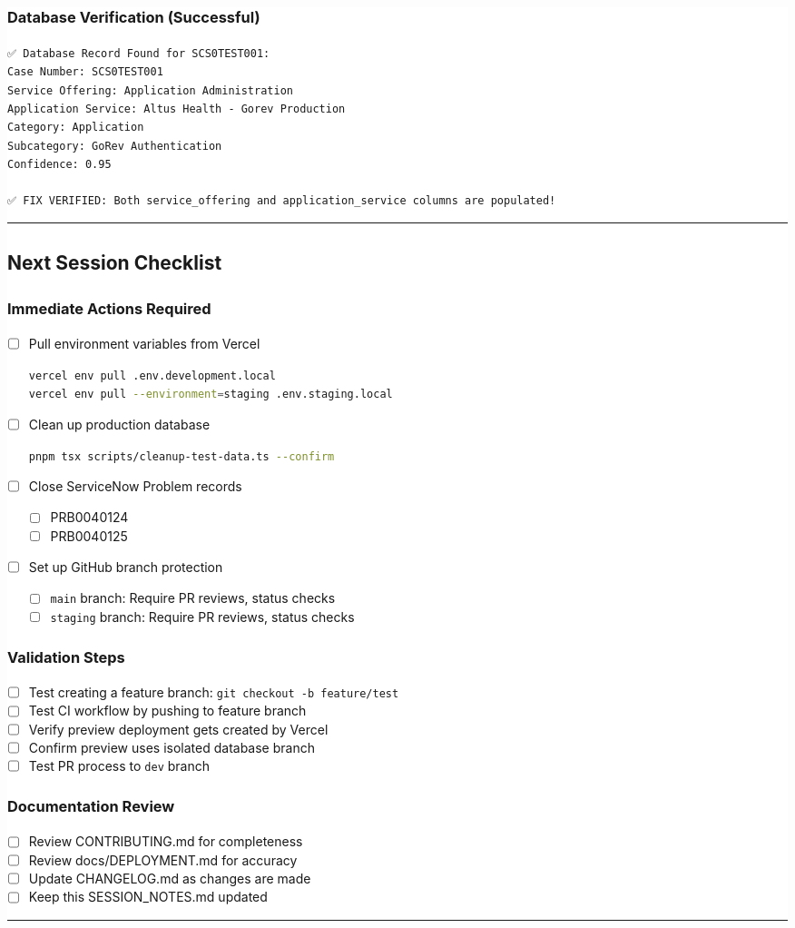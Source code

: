 ### Database Verification (Successful)

```
✅ Database Record Found for SCS0TEST001:
Case Number: SCS0TEST001
Service Offering: Application Administration
Application Service: Altus Health - Gorev Production
Category: Application
Subcategory: GoRev Authentication
Confidence: 0.95

✅ FIX VERIFIED: Both service_offering and application_service columns are populated!
```

---

## Next Session Checklist

### Immediate Actions Required

- [ ] Pull environment variables from Vercel
  ```bash
  vercel env pull .env.development.local
  vercel env pull --environment=staging .env.staging.local
  ```

- [ ] Clean up production database
  ```bash
  pnpm tsx scripts/cleanup-test-data.ts --confirm
  ```

- [ ] Close ServiceNow Problem records
  - [ ] PRB0040124
  - [ ] PRB0040125

- [ ] Set up GitHub branch protection
  - [ ] `main` branch: Require PR reviews, status checks
  - [ ] `staging` branch: Require PR reviews, status checks

### Validation Steps

- [ ] Test creating a feature branch: `git checkout -b feature/test`
- [ ] Test CI workflow by pushing to feature branch
- [ ] Verify preview deployment gets created by Vercel
- [ ] Confirm preview uses isolated database branch
- [ ] Test PR process to `dev` branch

### Documentation Review

- [ ] Review CONTRIBUTING.md for completeness
- [ ] Review docs/DEPLOYMENT.md for accuracy
- [ ] Update CHANGELOG.md as changes are made
- [ ] Keep this SESSION_NOTES.md updated

---